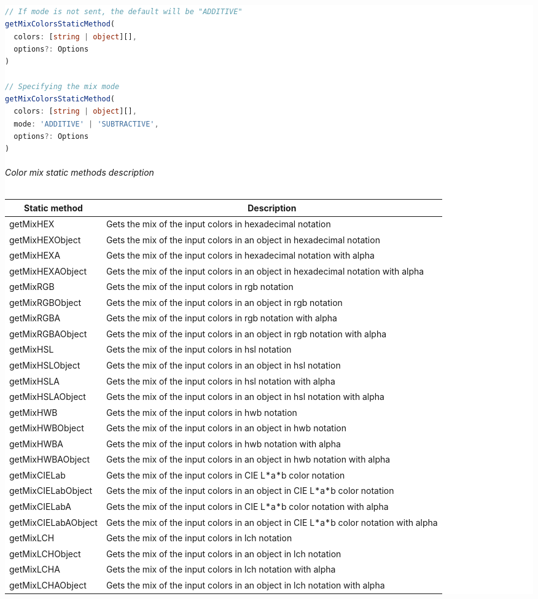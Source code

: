 ```typescript
// If mode is not sent, the default will be "ADDITIVE"
getMixColorsStaticMethod(
  colors: [string | object][],
  options?: Options
)

// Specifying the mix mode
getMixColorsStaticMethod(
  colors: [string | object][],
  mode: 'ADDITIVE' | 'SUBTRACTIVE',
  options?: Options
)
```

###### Color mix static methods description

| Static method       | Description                                                                            |
| ------------------- | -------------------------------------------------------------------------------------- |
| getMixHEX           | Gets the mix of the input colors in hexadecimal notation                               |
| getMixHEXObject     | Gets the mix of the input colors in an object in hexadecimal notation                  |
| getMixHEXA          | Gets the mix of the input colors in hexadecimal notation with alpha                    |
| getMixHEXAObject    | Gets the mix of the input colors in an object in hexadecimal notation with alpha       |
| getMixRGB           | Gets the mix of the input colors in rgb notation                                       |
| getMixRGBObject     | Gets the mix of the input colors in an object in rgb notation                          |
| getMixRGBA          | Gets the mix of the input colors in rgb notation with alpha                            |
| getMixRGBAObject    | Gets the mix of the input colors in an object in rgb notation with alpha               |
| getMixHSL           | Gets the mix of the input colors in hsl notation                                       |
| getMixHSLObject     | Gets the mix of the input colors in an object in hsl notation                          |
| getMixHSLA          | Gets the mix of the input colors in hsl notation with alpha                            |
| getMixHSLAObject    | Gets the mix of the input colors in an object in hsl notation with alpha               |
| getMixHWB           | Gets the mix of the input colors in hwb notation                                       |
| getMixHWBObject     | Gets the mix of the input colors in an object in hwb notation                          |
| getMixHWBA          | Gets the mix of the input colors in hwb notation with alpha                            |
| getMixHWBAObject    | Gets the mix of the input colors in an object in hwb notation with alpha               |
| getMixCIELab        | Gets the mix of the input colors in CIE L\*a\*b color notation                         |
| getMixCIELabObject  | Gets the mix of the input colors in an object in CIE L\*a\*b color notation            |
| getMixCIELabA       | Gets the mix of the input colors in CIE L\*a\*b color notation with alpha              |
| getMixCIELabAObject | Gets the mix of the input colors in an object in CIE L\*a\*b color notation with alpha |
| getMixLCH           | Gets the mix of the input colors in lch notation                                       |
| getMixLCHObject     | Gets the mix of the input colors in an object in lch notation                          |
| getMixLCHA          | Gets the mix of the input colors in lch notation with alpha                            |
| getMixLCHAObject    | Gets the mix of the input colors in an object in lch notation with alpha               |
